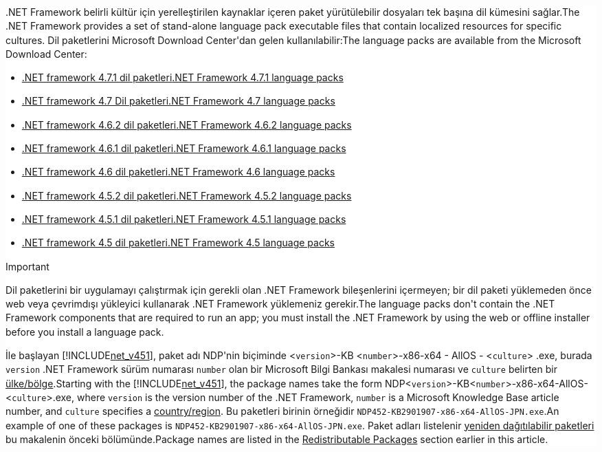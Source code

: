  <span data-ttu-id="7455a-382">.NET Framework belirli kültür için yerelleştirilen kaynaklar içeren paket yürütülebilir dosyaları tek başına dil kümesini sağlar.</span><span class="sxs-lookup"><span data-stu-id="7455a-382">The .NET Framework provides a set of stand-alone language pack executable files that contain localized resources for specific cultures.</span></span> <span data-ttu-id="7455a-383">Dil paketlerini Microsoft Download Center'dan gelen kullanılabilir:</span><span class="sxs-lookup"><span data-stu-id="7455a-383">The language packs are available from the Microsoft Download Center:</span></span>

- [<span data-ttu-id="7455a-384">.NET framework 4.7.1 dil paketleri</span><span class="sxs-lookup"><span data-stu-id="7455a-384">.NET Framework 4.7.1 language packs</span></span>](http://go.microsoft.com/fwlink/p/?LinkId=852090)

- [<span data-ttu-id="7455a-385">.NET framework 4.7 Dil paketleri</span><span class="sxs-lookup"><span data-stu-id="7455a-385">.NET Framework 4.7 language packs</span></span>](http://go.microsoft.com/fwlink/p/?LinkId=825306)

- [<span data-ttu-id="7455a-386">.NET framework 4.6.2 dil paketleri</span><span class="sxs-lookup"><span data-stu-id="7455a-386">.NET Framework 4.6.2 language packs</span></span>](http://go.microsoft.com/fwlink/p/?LinkId=780604)

- [<span data-ttu-id="7455a-387">.NET framework 4.6.1 dil paketleri</span><span class="sxs-lookup"><span data-stu-id="7455a-387">.NET Framework 4.6.1 language packs</span></span>](http://go.microsoft.com/fwlink/p/?LinkId=671747)

- [<span data-ttu-id="7455a-388">.NET framework 4.6 dil paketleri</span><span class="sxs-lookup"><span data-stu-id="7455a-388">.NET Framework 4.6 language packs</span></span>](http://go.microsoft.com/fwlink/p/?LinkId=528314)

- [<span data-ttu-id="7455a-389">.NET framework 4.5.2 dil paketleri</span><span class="sxs-lookup"><span data-stu-id="7455a-389">.NET Framework 4.5.2 language packs</span></span>](http://go.microsoft.com/fwlink/p/?LinkId=397701)

- [<span data-ttu-id="7455a-390">.NET framework 4.5.1 dil paketleri</span><span class="sxs-lookup"><span data-stu-id="7455a-390">.NET Framework 4.5.1 language packs</span></span>](http://go.microsoft.com/fwlink/p/?LinkId=322101)

- [<span data-ttu-id="7455a-391">.NET framework 4.5 dil paketleri</span><span class="sxs-lookup"><span data-stu-id="7455a-391">.NET Framework 4.5 language packs</span></span>](http://go.microsoft.com/fwlink/p/?LinkId=245451)

> [!IMPORTANT]
> <span data-ttu-id="7455a-392">Dil paketlerini bir uygulamayı çalıştırmak için gerekli olan .NET Framework bileşenlerini içermeyen; bir dil paketi yüklemeden önce web veya çevrimdışı yükleyici kullanarak .NET Framework yüklemeniz gerekir.</span><span class="sxs-lookup"><span data-stu-id="7455a-392">The language packs don't contain the .NET Framework components that are required to run an app; you must install the .NET Framework by using the web or offline installer before you install a language pack.</span></span>

 <span data-ttu-id="7455a-393">İle başlayan [!INCLUDE[net_v451](../../../includes/net-v451-md.md)], paket adı NDP'nin biçiminde <`version`>-KB <`number`>-x86-x64 - AllOS - <`culture`> .exe, burada `version` .NET Framework sürüm numarası `number` olan bir Microsoft Bilgi Bankası makalesi numarası ve `culture` belirten bir [ülke/bölge](#supported-languages).</span><span class="sxs-lookup"><span data-stu-id="7455a-393">Starting with the [!INCLUDE[net_v451](../../../includes/net-v451-md.md)], the package names take the form NDP<`version`>-KB<`number`>-x86-x64-AllOS-<`culture`>.exe, where `version` is the version number of the .NET Framework, `number` is a Microsoft Knowledge Base article number, and `culture` specifies a [country/region](#supported-languages).</span></span> <span data-ttu-id="7455a-394">Bu paketleri birinin örneğidir `NDP452-KB2901907-x86-x64-AllOS-JPN.exe`.</span><span class="sxs-lookup"><span data-stu-id="7455a-394">An example of one of these packages is `NDP452-KB2901907-x86-x64-AllOS-JPN.exe`.</span></span> <span data-ttu-id="7455a-395">Paket adları listelenir [yeniden dağıtılabilir paketleri](#redistributable-packages) bu makalenin önceki bölümünde.</span><span class="sxs-lookup"><span data-stu-id="7455a-395">Package names are listed in the [Redistributable Packages](#redistributable-packages) section earlier in this article.</span></span>


